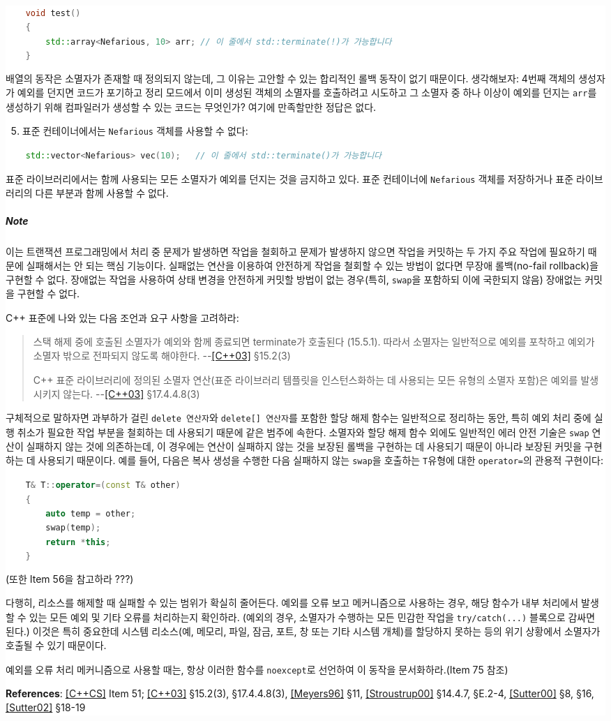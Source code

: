 ```c++
    void test()
    {
        std::array<Nefarious, 10> arr; // 이 줄에서 std::terminate(!)가 가능합니다
    }
```

배열의 동작은 소멸자가 존재할 때 정의되지 않는데, 그 이유는 고안할 수 있는 합리적인 롤백 동작이 없기 때문이다. 생각해보자: 4번째 객체의 생성자가 예외를 던지면 코드가 포기하고 정리 모드에서 이미 생성된 객체의 소멸자를 호출하려고 시도하고 그 소멸자 중 하나 이상이 예외를 던지는 `arr`를 생성하기 위해 컴파일러가 생성할 수 있는 코드는 무엇인가? 여기에 만족할만한 정답은 없다.

5. 표준 컨테이너에서는 `Nefarious` 객체를 사용할 수 없다:

```c++
    std::vector<Nefarious> vec(10);   // 이 줄에서 std::terminate()가 가능합니다
```

표준 라이브러리에서는 함께 사용되는 모든 소멸자가 예외를 던지는 것을 금지하고 있다. 표준 컨테이너에 `Nefarious` 객체를 저장하거나 표준 라이브러리의 다른 부분과 함께 사용할 수 없다.

##### Note

이는 트랜잭션 프로그래밍에서 처리 중 문제가 발생하면 작업을 철회하고 문제가 발생하지 않으면 작업을 커밋하는 두 가지 주요 작업에 필요하기 때문에 실패해서는 안 되는 핵심 기능이다. 실패없는 연산을 이용하여 안전하게 작업을 철회할 수 있는 방법이 없다면 무장애 롤백(no-fail rollback)을 구현할 수 없다. 장애없는 작업을 사용하여 상태 변경을 안전하게 커밋할 방법이 없는 경우(특히, `swap`을 포함하되 이에 국한되지 않음) 장애없는 커밋을 구현할 수 없다.

C++ 표준에 나와 있는 다음 조언과 요구 사항을 고려하라:

> 스택 해제 중에 호출된 소멸자가 예외와 함께 종료되면 terminate가 호출된다 (15.5.1). 따라서 소멸자는 일반적으로 예외를 포착하고 예외가 소멸자 밖으로 전파되지 않도록 해야한다. --[\[C++03\]](../Bibliography.md) §15.2(3)
>
> C++ 표준 라이브러리에 정의된 소멸자 연산(표준 라이브러리 템플릿을 인스턴스화하는 데 사용되는 모든 유형의 소멸자 포함)은 예외를 발생시키지 않는다. --[\[C++03\]](../Bibliography.md) §17.4.4.8(3)

구체적으로 말하자면 과부하가 걸린 `delete 연산자`와 `delete[] 연산자`를 포함한 할당 해제 함수는 일반적으로 정리하는 동안, 특히 예외 처리 중에 실행 취소가 필요한 작업 부분을 철회하는 데 사용되기 때문에 같은 범주에 속한다. 소멸자와 할당 해제 함수 외에도 일반적인 에러 안전 기술은 `swap` 연산이 실패하지 않는 것에 의존하는데, 이 경우에는 연산이 실패하지 않는 것을 보장된 롤백을 구현하는 데 사용되기 때문이 아니라 보장된 커밋을 구현하는 데 사용되기 때문이다. 예를 들어, 다음은 복사 생성을 수행한 다음 실패하지 않는 `swap`을 호출하는 `T`유형에 대한 `operator=`의 관용적 구현이다:

```c++
    T& T::operator=(const T& other)
    {
        auto temp = other;
        swap(temp);
        return *this;
    }
```

(또한 Item 56을 참고하라 ???)

다행히, 리소스를 해제할 때 실패할 수 있는 범위가 확실히 줄어든다. 예외를 오류 보고 메커니즘으로 사용하는 경우, 해당 함수가 내부 처리에서 발생할 수 있는 모든 예외 및 기타 오류를 처리하는지 확인하라.
(예외의 경우, 소멸자가 수행하는 모든 민감한 작업을 `try/catch(...)` 블록으로 감싸면 된다.) 이것은 특히 중요한데 시스템 리소스(예, 메모리, 파일, 잠금, 포트, 창 또는 기타 시스템 개체)를 할당하지 못하는 등의 위기 상황에서 소멸자가 호출될 수 있기 때문이다.

예외를 오류 처리 메커니즘으로 사용할 때는, 항상 이러한 함수를 `noexcept`로 선언하여 이 동작을 문서화하라.(Item 75 참조)

**References**: [\[C++CS\]](../Bibliography.md) Item 51; [\[C++03\]](../Bibliography.md) §15.2(3), §17.4.4.8(3), [\[Meyers96\]](../Bibliography.md) §11, [\[Stroustrup00\]](../Bibliography.md) §14.4.7, §E.2-4, [\[Sutter00\]](../Bibliography.md) §8, §16, [\[Sutter02\]](../Bibliography.md) §18-19
